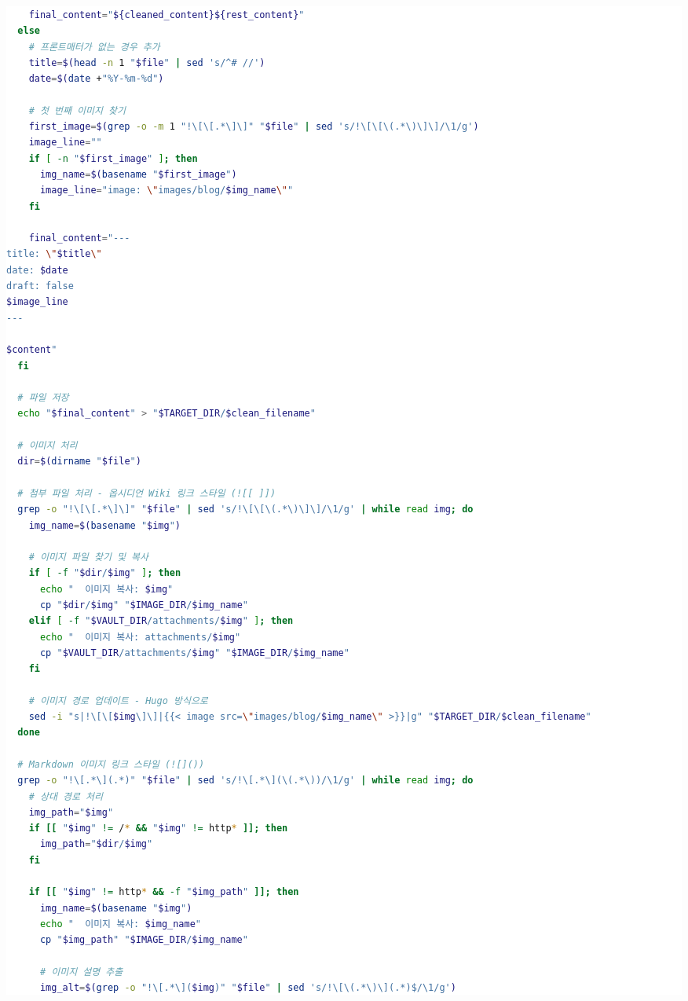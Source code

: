 ```bash
    final_content="${cleaned_content}${rest_content}"
  else
    # 프론트매터가 없는 경우 추가
    title=$(head -n 1 "$file" | sed 's/^# //')
    date=$(date +"%Y-%m-%d")
    
    # 첫 번째 이미지 찾기
    first_image=$(grep -o -m 1 "!\[\[.*\]\]" "$file" | sed 's/!\[\[\(.*\)\]\]/\1/g')
    image_line=""
    if [ -n "$first_image" ]; then
      img_name=$(basename "$first_image")
      image_line="image: \"images/blog/$img_name\""
    fi
    
    final_content="---
title: \"$title\"
date: $date
draft: false
$image_line
---

$content"
  fi
  
  # 파일 저장
  echo "$final_content" > "$TARGET_DIR/$clean_filename"
  
  # 이미지 처리
  dir=$(dirname "$file")
  
  # 첨부 파일 처리 - 옵시디언 Wiki 링크 스타일 (![[ ]])
  grep -o "!\[\[.*\]\]" "$file" | sed 's/!\[\[\(.*\)\]\]/\1/g' | while read img; do
    img_name=$(basename "$img")
    
    # 이미지 파일 찾기 및 복사
    if [ -f "$dir/$img" ]; then
      echo "  이미지 복사: $img"
      cp "$dir/$img" "$IMAGE_DIR/$img_name"
    elif [ -f "$VAULT_DIR/attachments/$img" ]; then
      echo "  이미지 복사: attachments/$img"
      cp "$VAULT_DIR/attachments/$img" "$IMAGE_DIR/$img_name"
    fi
    
    # 이미지 경로 업데이트 - Hugo 방식으로
    sed -i "s|!\[\[$img\]\]|{{< image src=\"images/blog/$img_name\" >}}|g" "$TARGET_DIR/$clean_filename"
  done
  
  # Markdown 이미지 링크 스타일 (![]())
  grep -o "!\[.*\](.*)" "$file" | sed 's/!\[.*\](\(.*\))/\1/g' | while read img; do
    # 상대 경로 처리
    img_path="$img"
    if [[ "$img" != /* && "$img" != http* ]]; then
      img_path="$dir/$img"
    fi
    
    if [[ "$img" != http* && -f "$img_path" ]]; then
      img_name=$(basename "$img")
      echo "  이미지 복사: $img_name"
      cp "$img_path" "$IMAGE_DIR/$img_name"
      
      # 이미지 설명 추출
      img_alt=$(grep -o "!\[.*\]($img)" "$file" | sed 's/!\[\(.*\)\](.*)$/\1/g')
```